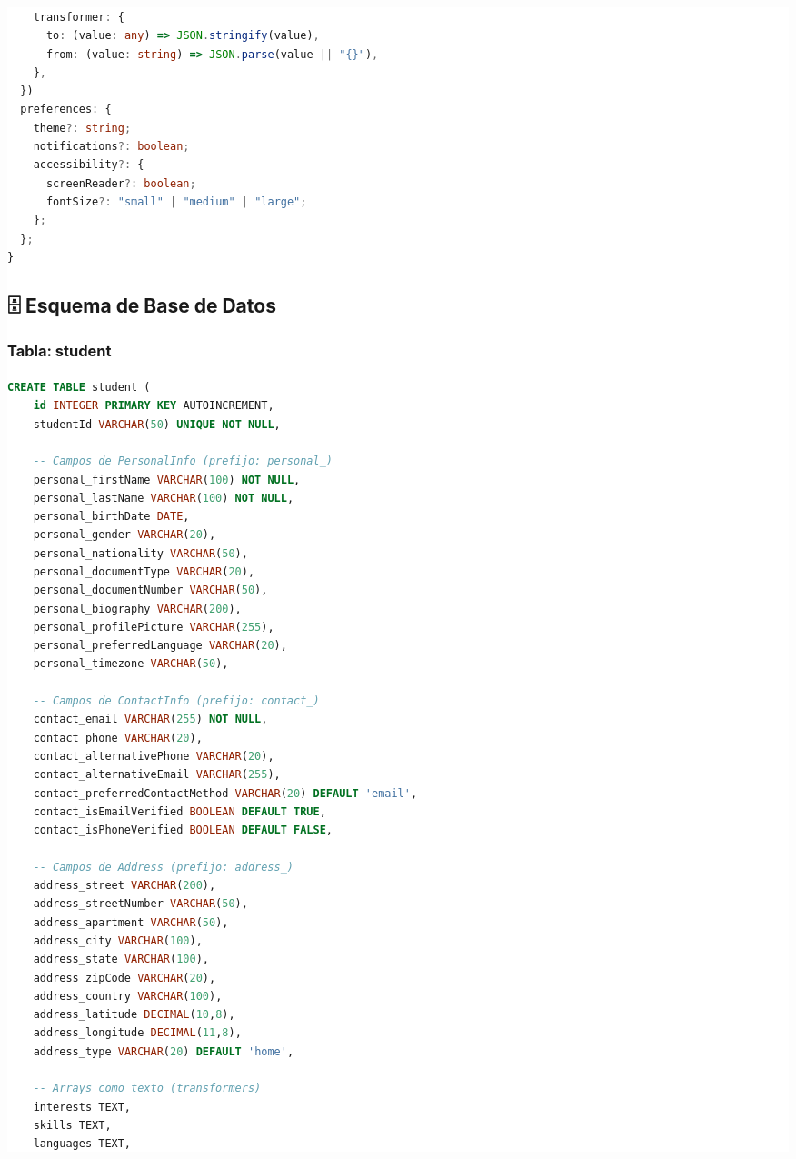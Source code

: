 ```typescript
    transformer: {
      to: (value: any) => JSON.stringify(value),
      from: (value: string) => JSON.parse(value || "{}"),
    },
  })
  preferences: {
    theme?: string;
    notifications?: boolean;
    accessibility?: {
      screenReader?: boolean;
      fontSize?: "small" | "medium" | "large";
    };
  };
}
```

## 🗄️ Esquema de Base de Datos

### Tabla: student

```sql
CREATE TABLE student (
    id INTEGER PRIMARY KEY AUTOINCREMENT,
    studentId VARCHAR(50) UNIQUE NOT NULL,

    -- Campos de PersonalInfo (prefijo: personal_)
    personal_firstName VARCHAR(100) NOT NULL,
    personal_lastName VARCHAR(100) NOT NULL,
    personal_birthDate DATE,
    personal_gender VARCHAR(20),
    personal_nationality VARCHAR(50),
    personal_documentType VARCHAR(20),
    personal_documentNumber VARCHAR(50),
    personal_biography VARCHAR(200),
    personal_profilePicture VARCHAR(255),
    personal_preferredLanguage VARCHAR(20),
    personal_timezone VARCHAR(50),

    -- Campos de ContactInfo (prefijo: contact_)
    contact_email VARCHAR(255) NOT NULL,
    contact_phone VARCHAR(20),
    contact_alternativePhone VARCHAR(20),
    contact_alternativeEmail VARCHAR(255),
    contact_preferredContactMethod VARCHAR(20) DEFAULT 'email',
    contact_isEmailVerified BOOLEAN DEFAULT TRUE,
    contact_isPhoneVerified BOOLEAN DEFAULT FALSE,

    -- Campos de Address (prefijo: address_)
    address_street VARCHAR(200),
    address_streetNumber VARCHAR(50),
    address_apartment VARCHAR(50),
    address_city VARCHAR(100),
    address_state VARCHAR(100),
    address_zipCode VARCHAR(20),
    address_country VARCHAR(100),
    address_latitude DECIMAL(10,8),
    address_longitude DECIMAL(11,8),
    address_type VARCHAR(20) DEFAULT 'home',

    -- Arrays como texto (transformers)
    interests TEXT,
    skills TEXT,
    languages TEXT,
```